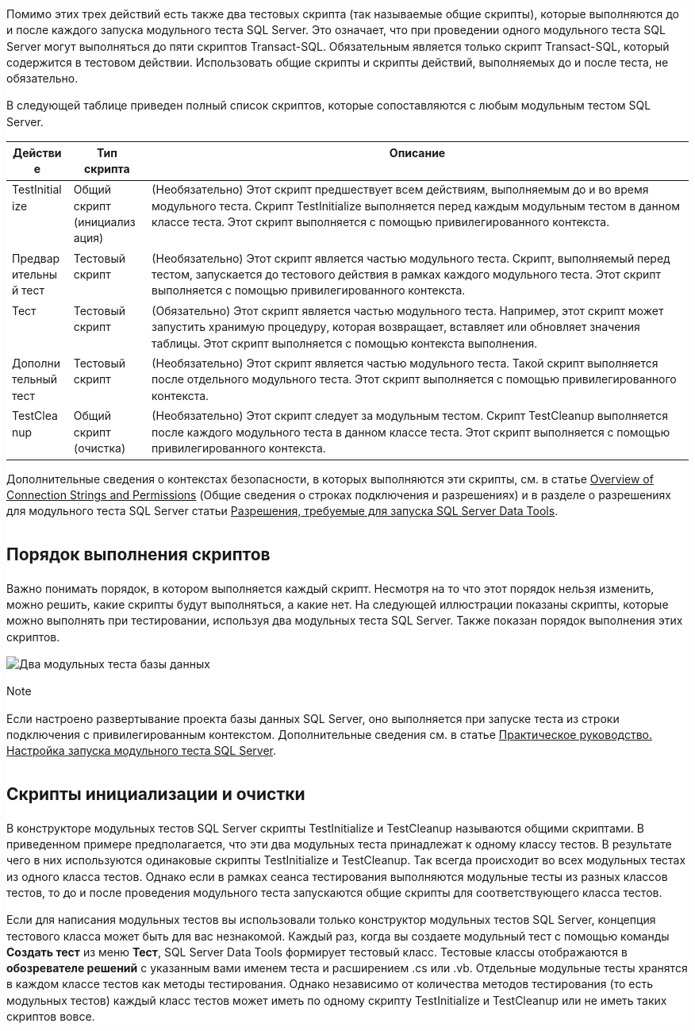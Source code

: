Помимо этих трех действий есть также два тестовых скрипта (так называемые общие скрипты), которые выполняются до и после каждого запуска модульного теста SQL Server. Это означает, что при проведении одного модульного теста SQL Server могут выполняться до пяти скриптов Transact\-SQL. Обязательным является только скрипт Transact\-SQL, который содержится в тестовом действии. Использовать общие скрипты и скрипты действий, выполняемых до и после теста, не обязательно.  
  
В следующей таблице приведен полный список скриптов, которые сопоставляются с любым модульным тестом SQL Server.  
  
|**Действие**|**Тип скрипта**|**Описание**|  
|--------------|-------------------|-------------------|  
|TestInitialize|Общий скрипт (инициализация)|(Необязательно) Этот скрипт предшествует всем действиям, выполняемым до и во время модульного теста. Скрипт TestInitialize выполняется перед каждым модульным тестом в данном классе теста. Этот скрипт выполняется с помощью привилегированного контекста.|  
|Предварительный тест|Тестовый скрипт|(Необязательно) Этот скрипт является частью модульного теста. Скрипт, выполняемый перед тестом, запускается до тестового действия в рамках каждого модульного теста. Этот скрипт выполняется с помощью привилегированного контекста.|  
|Тест|Тестовый скрипт|(Обязательно) Этот скрипт является частью модульного теста. Например, этот скрипт может запустить хранимую процедуру, которая возвращает, вставляет или обновляет значения таблицы. Этот скрипт выполняется с помощью контекста выполнения.|  
|Дополнительный тест|Тестовый скрипт|(Необязательно) Этот скрипт является частью модульного теста. Такой скрипт выполняется после отдельного модульного теста. Этот скрипт выполняется с помощью привилегированного контекста.|  
|TestCleanup|Общий скрипт (очистка)|(Необязательно) Этот скрипт следует за модульным тестом. Скрипт TestCleanup выполняется после каждого модульного теста в данном классе теста. Этот скрипт выполняется с помощью привилегированного контекста.|  
  
Дополнительные сведения о контекстах безопасности, в которых выполняются эти скрипты, см. в статье [Overview of Connection Strings and Permissions](../ssdt/overview-of-connection-strings-and-permissions.md) (Общие сведения о строках подключения и разрешениях) и в разделе о разрешениях для модульного теста SQL Server статьи [Разрешения, требуемые для запуска SQL Server Data Tools](../ssdt/required-permissions-for-sql-server-data-tools.md).  
  
## <a name="order-in-which-scripts-are-run"></a>Порядок выполнения скриптов  
Важно понимать порядок, в котором выполняется каждый скрипт. Несмотря на то что этот порядок нельзя изменить, можно решить, какие скрипты будут выполняться, а какие нет. На следующей иллюстрации показаны скрипты, которые можно выполнять при тестировании, используя два модульных теста SQL Server. Также показан порядок выполнения этих скриптов.  
  
![Два модульных теста базы данных](../ssdt/media/twodatabaseunittests.png "Два модульных теста базы данных")  
  
> [!NOTE]  
> Если настроено развертывание проекта базы данных SQL Server, оно выполняется при запуске теста из строки подключения с привилегированным контекстом. Дополнительные сведения см. в статье [Практическое руководство. Настройка запуска модульного теста SQL Server](../ssdt/how-to-configure-sql-server-unit-test-execution.md).  
  
## <a name="initialization-and-cleanup-scripts"></a>Скрипты инициализации и очистки  
В конструкторе модульных тестов SQL Server скрипты TestInitialize и TestCleanup называются общими скриптами. В приведенном примере предполагается, что эти два модульных теста принадлежат к одному классу тестов. В результате чего в них используются одинаковые скрипты TestInitialize и TestCleanup. Так всегда происходит во всех модульных тестах из одного класса тестов. Однако если в рамках сеанса тестирования выполняются модульные тесты из разных классов тестов, то до и после проведения модульного теста запускаются общие скрипты для соответствующего класса тестов.  
  
Если для написания модульных тестов вы использовали только конструктор модульных тестов SQL Server, концепция тестового класса может быть для вас незнакомой. Каждый раз, когда вы создаете модульный тест с помощью команды **Создать тест** из меню **Тест**, SQL Server Data Tools формирует тестовый класс. Тестовые классы отображаются в **обозревателе решений** с указанным вами именем теста и расширением .cs или .vb. Отдельные модульные тесты хранятся в каждом классе тестов как методы тестирования. Однако независимо от количества методов тестирования (то есть модульных тестов) каждый класс тестов может иметь по одному скрипту TestInitialize и TestCleanup или не иметь таких скриптов вовсе.  
  